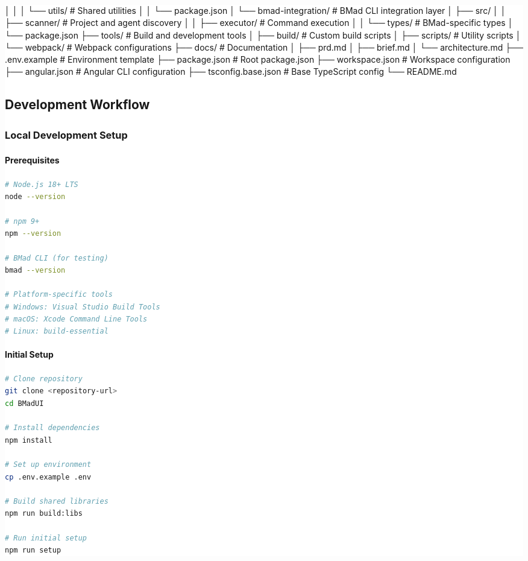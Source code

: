 │   │   │   └── utils/          # Shared utilities
│   │   └── package.json
│   └── bmad-integration/       # BMad CLI integration layer
│       ├── src/
│       │   ├── scanner/        # Project and agent discovery
│       │   ├── executor/       # Command execution
│       │   └── types/          # BMad-specific types
│       └── package.json
├── tools/                      # Build and development tools
│   ├── build/                  # Custom build scripts
│   ├── scripts/                # Utility scripts
│   └── webpack/                # Webpack configurations
├── docs/                       # Documentation
│   ├── prd.md
│   ├── brief.md
│   └── architecture.md
├── .env.example                # Environment template
├── package.json                # Root package.json
├── workspace.json              # Workspace configuration
├── angular.json                # Angular CLI configuration
├── tsconfig.base.json          # Base TypeScript config
└── README.md

## Development Workflow

### Local Development Setup

#### Prerequisites
```bash
# Node.js 18+ LTS
node --version

# npm 9+
npm --version

# BMad CLI (for testing)
bmad --version

# Platform-specific tools
# Windows: Visual Studio Build Tools
# macOS: Xcode Command Line Tools
# Linux: build-essential
```

#### Initial Setup
```bash
# Clone repository
git clone <repository-url>
cd BMadUI

# Install dependencies
npm install

# Set up environment
cp .env.example .env

# Build shared libraries
npm run build:libs

# Run initial setup
npm run setup
```
